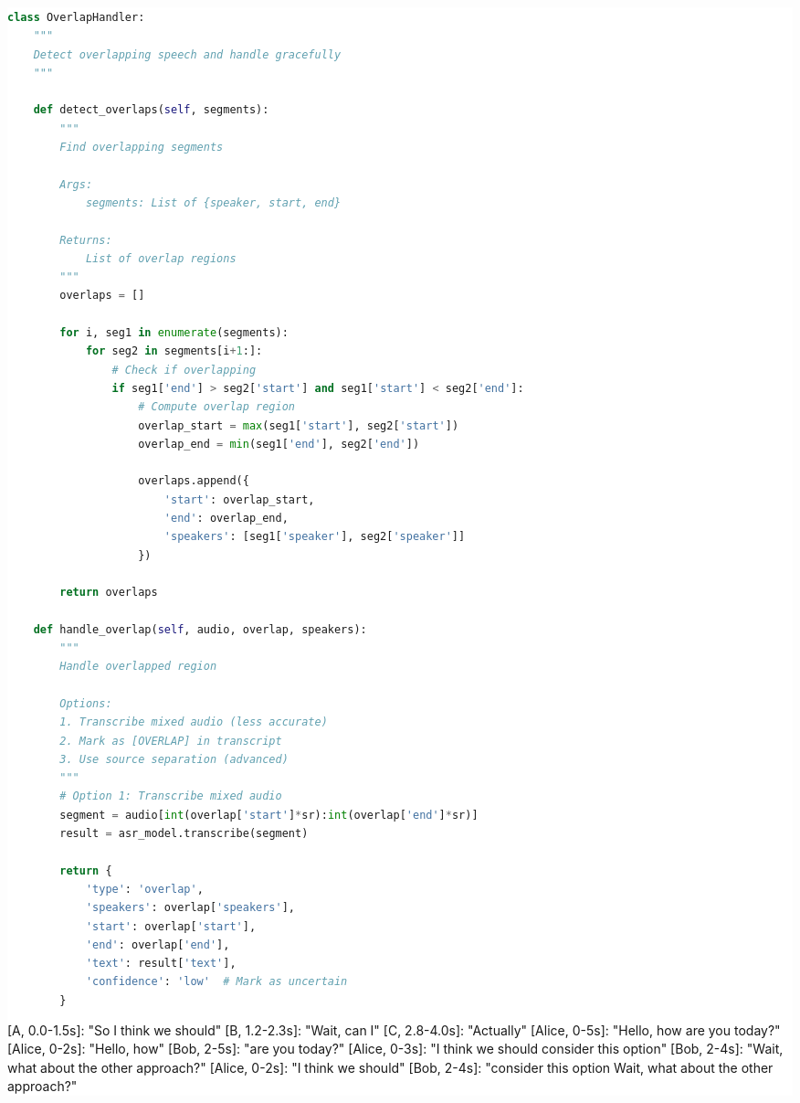 ```python
class OverlapHandler:
    """
    Detect overlapping speech and handle gracefully
    """
    
    def detect_overlaps(self, segments):
        """
        Find overlapping segments
        
        Args:
            segments: List of {speaker, start, end}
        
        Returns:
            List of overlap regions
        """
        overlaps = []
        
        for i, seg1 in enumerate(segments):
            for seg2 in segments[i+1:]:
                # Check if overlapping
                if seg1['end'] > seg2['start'] and seg1['start'] < seg2['end']:
                    # Compute overlap region
                    overlap_start = max(seg1['start'], seg2['start'])
                    overlap_end = min(seg1['end'], seg2['end'])
                    
                    overlaps.append({
                        'start': overlap_start,
                        'end': overlap_end,
                        'speakers': [seg1['speaker'], seg2['speaker']]
                    })
        
        return overlaps
    
    def handle_overlap(self, audio, overlap, speakers):
        """
        Handle overlapped region
        
        Options:
        1. Transcribe mixed audio (less accurate)
        2. Mark as [OVERLAP] in transcript
        3. Use source separation (advanced)
        """
        # Option 1: Transcribe mixed audio
        segment = audio[int(overlap['start']*sr):int(overlap['end']*sr)]
        result = asr_model.transcribe(segment)
        
        return {
            'type': 'overlap',
            'speakers': overlap['speakers'],
            'start': overlap['start'],
            'end': overlap['end'],
            'text': result['text'],
            'confidence': 'low'  # Mark as uncertain
        }
```


  [A, 0.0-1.5s]: "So I think we should"
  [B, 1.2-2.3s]: "Wait, can I"
  [C, 2.8-4.0s]: "Actually"
  [Alice, 0-5s]: "Hello, how are you today?"
  [Alice, 0-2s]: "Hello, how"
  [Bob, 2-5s]: "are you today?"
  [Alice, 0-3s]: "I think we should consider this option"
  [Bob, 2-4s]: "Wait, what about the other approach?"
  [Alice, 0-2s]: "I think we should"
  [Bob, 2-4s]: "consider this option Wait, what about the other approach?"